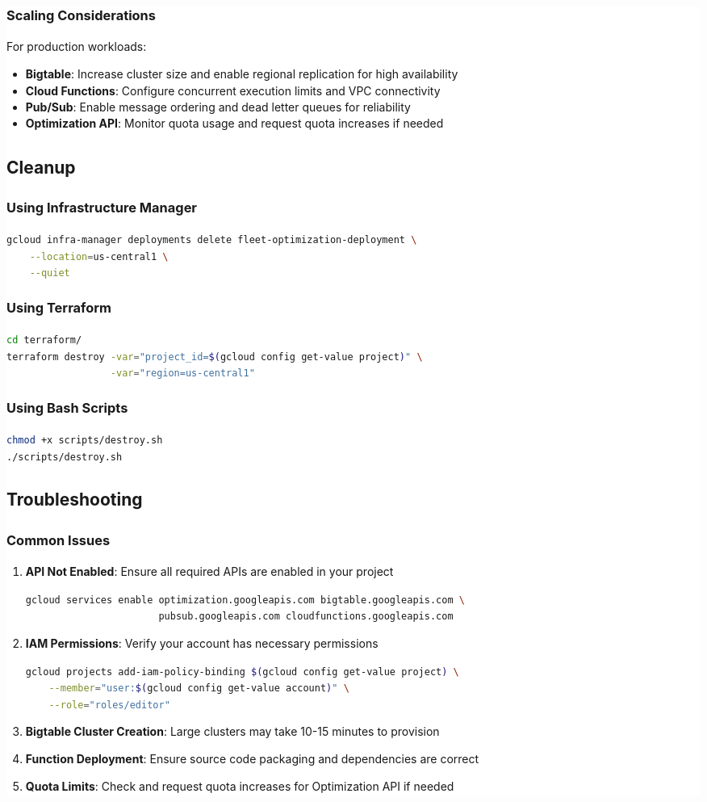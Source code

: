 ### Scaling Considerations

For production workloads:

- **Bigtable**: Increase cluster size and enable regional replication for high availability
- **Cloud Functions**: Configure concurrent execution limits and VPC connectivity
- **Pub/Sub**: Enable message ordering and dead letter queues for reliability
- **Optimization API**: Monitor quota usage and request quota increases if needed

## Cleanup

### Using Infrastructure Manager

```bash
gcloud infra-manager deployments delete fleet-optimization-deployment \
    --location=us-central1 \
    --quiet
```

### Using Terraform

```bash
cd terraform/
terraform destroy -var="project_id=$(gcloud config get-value project)" \
                  -var="region=us-central1"
```

### Using Bash Scripts

```bash
chmod +x scripts/destroy.sh
./scripts/destroy.sh
```

## Troubleshooting

### Common Issues

1. **API Not Enabled**: Ensure all required APIs are enabled in your project
   ```bash
   gcloud services enable optimization.googleapis.com bigtable.googleapis.com \
                          pubsub.googleapis.com cloudfunctions.googleapis.com
   ```

2. **IAM Permissions**: Verify your account has necessary permissions
   ```bash
   gcloud projects add-iam-policy-binding $(gcloud config get-value project) \
       --member="user:$(gcloud config get-value account)" \
       --role="roles/editor"
   ```

3. **Bigtable Cluster Creation**: Large clusters may take 10-15 minutes to provision
4. **Function Deployment**: Ensure source code packaging and dependencies are correct
5. **Quota Limits**: Check and request quota increases for Optimization API if needed
